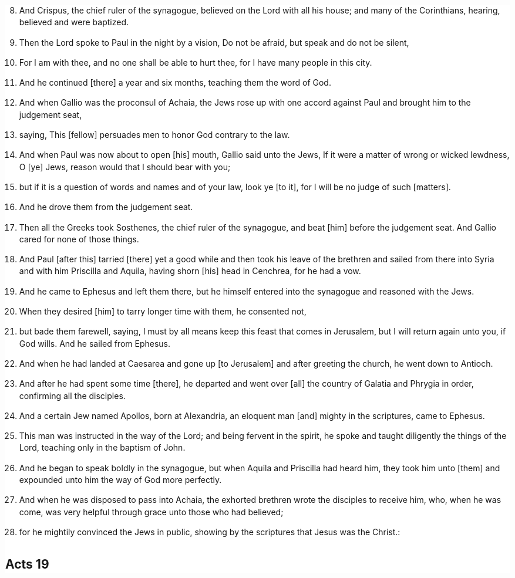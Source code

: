 8. And Crispus, the chief ruler of the synagogue, believed on the Lord with all his house; and many of the Corinthians, hearing, believed and were baptized.

9. Then the Lord spoke to Paul in the night by a vision, Do not be afraid, but speak and do not be silent,

10. For I am with thee, and no one shall be able to hurt thee, for I have many people in this city.

11. And he continued [there] a year and six months, teaching them the word of God.

12. And when Gallio was the proconsul of Achaia, the Jews rose up with one accord against Paul and brought him to the judgement seat,

13. saying, This [fellow] persuades men to honor God contrary to the law.

14. And when Paul was now about to open [his] mouth, Gallio said unto the Jews, If it were a matter of wrong or wicked lewdness, O [ye] Jews, reason would that I should bear with you;

15. but if it is a question of words and names and of your law, look ye [to it], for I will be no judge of such [matters].

16. And he drove them from the judgement seat.

17. Then all the Greeks took Sosthenes, the chief ruler of the synagogue, and beat [him] before the judgement seat. And Gallio cared for none of those things.

18. And Paul [after this] tarried [there] yet a good while and then took his leave of the brethren and sailed from there into Syria and with him Priscilla and Aquila, having shorn [his] head in Cenchrea, for he had a vow.

19. And he came to Ephesus and left them there, but he himself entered into the synagogue and reasoned with the Jews.

20. When they desired [him] to tarry longer time with them, he consented not,

21. but bade them farewell, saying, I must by all means keep this feast that comes in Jerusalem, but I will return again unto you, if God wills. And he sailed from Ephesus.

22. And when he had landed at Caesarea and gone up [to Jerusalem] and after greeting the church, he went down to Antioch.

23. And after he had spent some time [there], he departed and went over [all] the country of Galatia and Phrygia in order, confirming all the disciples.

24. And a certain Jew named Apollos, born at Alexandria, an eloquent man [and] mighty in the scriptures, came to Ephesus.

25. This man was instructed in the way of the Lord; and being fervent in the spirit, he spoke and taught diligently the things of the Lord, teaching only in the baptism of John.

26. And he began to speak boldly in the synagogue, but when Aquila and Priscilla had heard him, they took him unto [them] and expounded unto him the way of God more perfectly.

27. And when he was disposed to pass into Achaia, the exhorted brethren wrote the disciples to receive him, who, when he was come, was very helpful through grace unto those who had believed;

28. for he mightily convinced the Jews in public, showing by the scriptures that Jesus was the Christ.:

## Acts 19
